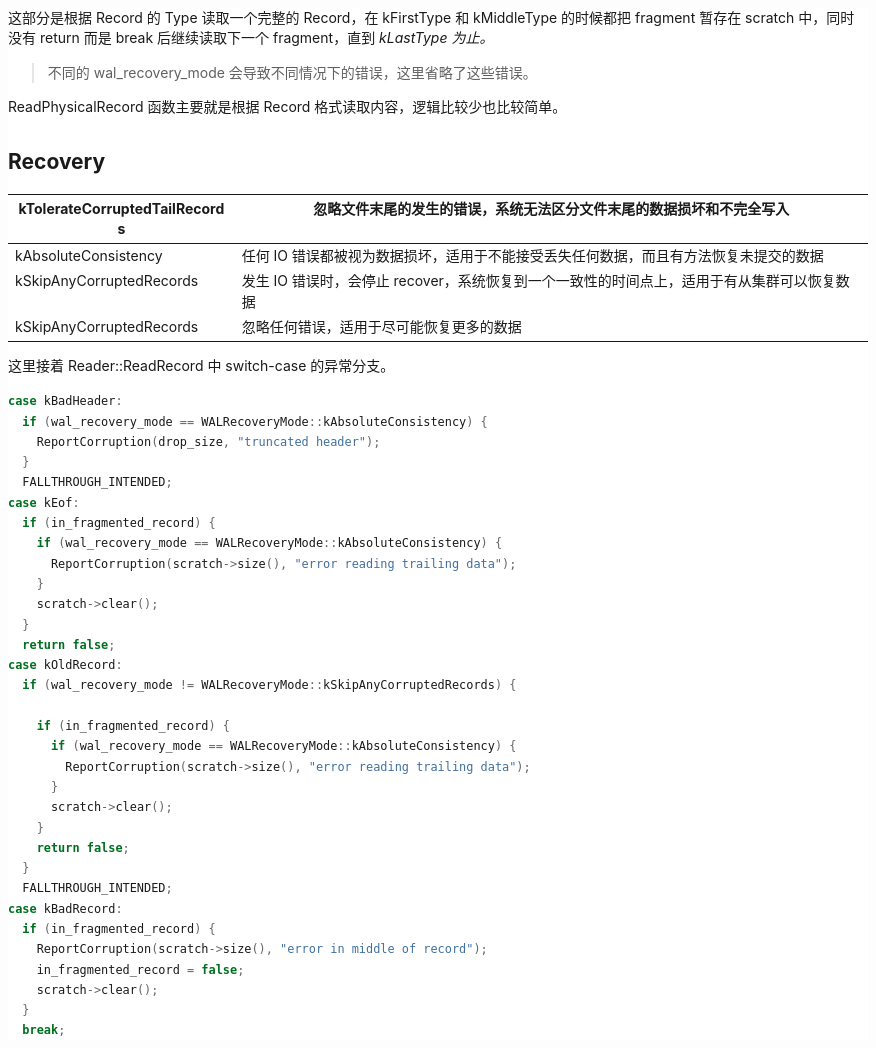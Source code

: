 这部分是根据 Record 的 Type 读取一个完整的 Record，在 kFirstType 和 kMiddleType 的时候都把 fragment 暂存在 scratch 中，同时没有 return 而是 break 后继续读取下一个 fragment，直到 *kLastType 为止。*

> 不同的 wal_recovery_mode 会导致不同情况下的错误，这里省略了这些错误。

ReadPhysicalRecord 函数主要就是根据 Record 格式读取内容，逻辑比较少也比较简单。

## Recovery

| kTolerateCorruptedTailRecords | 忽略文件末尾的发生的错误，系统无法区分文件末尾的数据损坏和不完全写入 |
| ----------------------------- | ------------------------------------------------------------ |
| kAbsoluteConsistency          | 任何 IO 错误都被视为数据损坏，适用于不能接受丢失任何数据，而且有方法恢复未提交的数据 |
| kSkipAnyCorruptedRecords      | 发生 IO 错误时，会停止 recover，系统恢复到一个一致性的时间点上，适用于有从集群可以恢复数据 |
| kSkipAnyCorruptedRecords      | 忽略任何错误，适用于尽可能恢复更多的数据                     |

这里接着 Reader::ReadRecord 中 switch-case 的异常分支。

```c++
case kBadHeader:
  if (wal_recovery_mode == WALRecoveryMode::kAbsoluteConsistency) {
    ReportCorruption(drop_size, "truncated header");
  }
  FALLTHROUGH_INTENDED;
case kEof:
  if (in_fragmented_record) {
    if (wal_recovery_mode == WALRecoveryMode::kAbsoluteConsistency) {
      ReportCorruption(scratch->size(), "error reading trailing data");
    }
    scratch->clear();
  }
  return false;
case kOldRecord:
  if (wal_recovery_mode != WALRecoveryMode::kSkipAnyCorruptedRecords) {

    if (in_fragmented_record) {
      if (wal_recovery_mode == WALRecoveryMode::kAbsoluteConsistency) {
        ReportCorruption(scratch->size(), "error reading trailing data");
      }
      scratch->clear();
    }
    return false;
  }
  FALLTHROUGH_INTENDED;
case kBadRecord:
  if (in_fragmented_record) {
    ReportCorruption(scratch->size(), "error in middle of record");
    in_fragmented_record = false;
    scratch->clear();
  }
  break;
```
